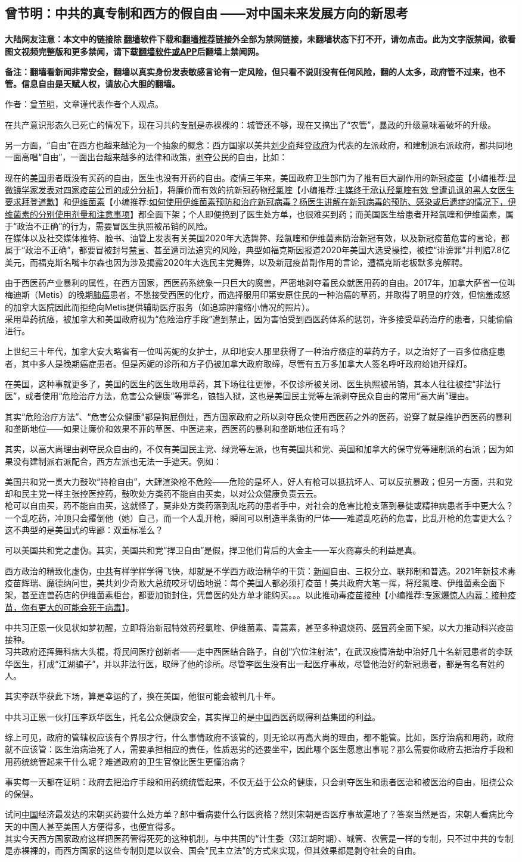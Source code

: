   <h2>曾节明：中共的真专制和西方的假自由 ——对中国未来发展方向的新思考</h2> <p class="notice"><b>大陆网友注意：本文中的链接除 <a href="https://github.com/bannedbook/fanqiang" >翻墙</a>软件下载和<a href="https://github.com/killgcd/justmysocks/blob/master/README.md">翻墙推荐</a>链接外全部为禁网链接，未翻墙状态下打不开，请勿点击。此为文字版禁闻，欲看图文视频完整版和更多禁闻，请下载<a href="https://github.com/bannedbook/fanqiang">翻墙软件或APP</a>后翻墙上禁闻网。</p><p>备注：翻墙看新闻非常安全，翻墙以真实身份发表敏感言论有一定风险，但只看不说则没有任何风险，翻的人太多，政府管不过来，也不管。信息自由是天赋人权，请放心大胆的翻墙。</b></p>  <div class="entry"> <p></p> <p>作者：<a href="https://www.bannedbook.org/bnews/tag/%e6%9b%be%e8%8a%82%e6%98%8e/" class="st_tag internal_tag" rel="tag" title="标签 曾节明 下的日志">曾节明</a>，文章谨代表作者个人观点。</p> <p>在共产意识形态久已死亡的情况下，现在习共的<a href="https://www.bannedbook.org/bnews/tag/%E4%B8%93%E5%88%B6/" class="st_tag internal_tag" rel="tag" title="标签 专制 下的日志">专制</a>是赤裸裸的：城管还不够，现在又搞出了“农管”，<span class='wp_keywordlink'><a href="https://www.bannedbook.org/forum11/topic276.html" title="禁片：评中国共产党的暴政" target="_blank">暴政</a></span>的升级意味着破坏的升级。</p> <p>另一方面，“自由”在西方也越来越沦为一个抽象的概念：西方国家以美共<span class='wp_keywordlink'><a href="https://www.bannedbook.org/forum2/topic1158.html" title="《刘少奇传》" target="_blank">刘少奇</a></span>拜登<a href="https://www.bannedbook.org/bnews/tag/%e6%94%bf%e5%ba%9c/" class="st_tag internal_tag" rel="tag" title="标签 政府 下的日志">政府</a>为代表的左派政府，和建制派右派政府，都共同地一面高唱“自由”，一面出台越来越多的法律和政策，<span class='wp_keywordlink'><a href="https://www.bannedbook.org/forum2/topic21.html" title="《剥夺》 黄建民 著" target="_blank">剥夺</a></span>公民的自由，比如：</p> <p>现在的<a href="https://www.bannedbook.org/bnews/tag/%e7%be%8e%e5%9b%bd/" class="st_tag internal_tag" rel="tag" title="标签 美国 下的日志">美国</a>患者既没有买药的自由，医生也没有开药的自由。疫情三年来，美国政府卫生部门为了推有巨大副作用的新冠<span class='wp_keywordlink'><a href="https://www.bannedbook.org/bnews/topimagenews/20180408/925060.html" title="纪录片：恐怖的疫苗真相之谜" target="_blank">疫苗</a></span>【小编推荐:<a href='https://www.bannedbook.org/bnews/comments/20210902/1617622.html' target='_blank'>显微镜学家发表对四家疫苗公司的成分分析</a>】，将廉价而有效的抗新冠药物<span class='wp_keywordlink'><a href="https://www.bannedbook.org/bnews/worldnews/20210518/1548988.html" title="印度政府推广使用伊维菌素和羟氯喹后 中共病毒病例骤减" target="_blank">羟氯喹</a></span>【小编推荐:<a href='https://www.bannedbook.org/bnews/cnnews/20210210/1484644.html' target='_blank'>主媒终于承认羟氯喹有效  曾遭讥讽的黑人女医生要求拜登道歉</a>】和<span class='wp_keywordlink'><a href="https://www.bannedbook.org/bnews/worldnews/20210518/1548988.html" title="印度政府推广使用伊维菌素和羟氯喹后 中共病毒病例骤减 精英们忧心忡忡" target="_blank">伊维菌素</a></span>【小编推荐:<a href='https://www.bannedbook.org/bnews/bannedvideo/20210818/1608266.html' target='_blank'>如何使用伊维菌素预防和治疗新冠病毒？杨医生讲解在新冠病毒的预防、感染或后遗症的情况下，伊维菌素的分别使用剂量和注意事项</a>】都全面下架；个人即便搞到了医生处方单，也很难买到药；而美国医生给患者开羟氯喹和伊维菌素，属于“政治不正确”的行为，需要冒医生执照被吊销的风险。<br /> 在媒体以及社交媒体推特、脸书、油管上发表有关美国2020年大选舞弊、羟氯喹和伊维菌素防治新冠有效，以及新冠疫苗危害的言论，都属于“政治不正确”，都要冒被封号<span class='wp_keywordlink_affiliate'><a href="https://www.bannedbook.org/bnews/bblog/" title="禁言博客" target="_blank">禁言</a></span>、甚至遭司法追究的风险，典型如福克斯因报道2020年美国大选受操控，被控“诽谤罪”并判赔7.8亿美元，而福克斯名嘴卡尔森也因为涉及揭露2020年大选民主党舞弊，以及新冠疫苗副作用的言论，遭福克斯老板默多克解聘。</p> <p>由于西医药产业暴利的属性，在西方国家，西医药系统象一只巨大的魔兽，严密地剥夺着民众就医用药的自由。2017年，加拿大萨省一位叫梅迪斯（Metis）的晚期<a href="https://www.bannedbook.org/bnews/tag/%e8%82%ba%e7%99%8c/" class="st_tag internal_tag" rel="tag" title="标签 肺癌 下的日志">肺癌</a>患者，不愿接受西医的化疗，而选择服用印第安原住民的一种治癌的草药，并取得了明显的疗效，但恼羞成怒的加拿大医院因此而拒绝向Metis提供辅助医疗服务（如追踪肿瘤缩小情况的照片）。<br /> 采用草药抗癌，被加拿大和美国政府视为“危险治疗手段”遭到禁止，因为害怕受到西医药体系的惩罚，许多接受草药治疗的患者，只能偷偷进行。</p> <p>上世纪三十年代，加拿大安大略省有一位叫芮妮的女护士，从印地安人那里获得了一种治疗癌症的草药方子，以之治好了一百多位癌症患者，其中多人是晚期癌症患者。但是芮妮的诊所和方子仍被加拿大政府取缔，尽管有五万多加拿大人签名呼吁政府给她开绿灯。</p> <p>在美国，这种事就更多了，美国的医生的医生敢用草药，其下场往往更惨，不仅诊所被关闭、医生执照被吊销，其本人往往被控“非法行医”，或者使用“危险治疗方法，危害公众健康”等罪名，锒铛入狱，这也是美国民主党等左派剥夺民众自由的常用“高大尚”理由。</p> <p>其实“危险治疗方法”、“危害公众健康”都是狗屁倒灶，西方国家政府之所以剥夺民众使用西医药之外的医药，说穿了就是维护西医药的暴利和垄断地位——如果让廉价和效果不菲的草医、中医进来，西医药的暴利和垄断地位还有吗？</p> <p>其实，以高大尚理由剥夺民众自由的，不仅有美国民主党、绿党等左派，也有美国共和党、英国和加拿大的保守党等建制派的右派；因为如果没有建制派右派配合，西方左派也无法一手遮天。例如：</p> <p>美国共和党一贯大力鼓吹“持枪自由”，大肆渲染枪不危险——危险的是坏人，好人有枪可以抵抗坏人、可以反抗暴政；但另一方面，共和党却和民主党一样主张控医控药，鼓吹处方类药不能自由买卖，以对公众健康负责云云。<br /> 枪可以自由买，药不能自由买，这就怪了，莫非处方类药落到乱吃药的患者手中，对社会的危害比枪支落到暴徒或精神病患者手中更大么？一个乱吃药，冲顶只会撂倒他（她）自己，而一个人乱开枪，瞬间可以制造半条街的尸体——难道乱吃药的危害，比乱开枪的危害更大么？这不典型的是美国式的卑鄙：双重标准么？</p> <p>可以美国共和党之虚伪。其实，美国共和党“捍卫自由”是假，捍卫他们背后的大金主——军火商寡头的利益是真。</p> <p>西方政治的精致化虚伪，<a href="https://www.bannedbook.org/bnews/tag/%e4%b8%ad%e5%85%b1/" class="st_tag internal_tag" rel="tag" title="标签 中共 下的日志">中共</a>有样学样学得飞快，却就是不学西方政治精华的干货：<span class='wp_keywordlink_affiliate'><a href="https://www.bannedbook.org/" title="新闻">新闻</a></span>自由、三权分立、联邦制和普选。2021年新技术毒疫苗辉瑞、魔德纳问世，美共刘少奇败大总统咬牙切齿地说：每个美国人都必须打疫苗！美共政府大笔一挥，将羟氯喹、伊维菌素全面下架，甚至连兽药店的伊维菌素柜台，都要加锁封住，凭兽医的处方单才能购买。。。以此推动毒<span class='wp_keywordlink'><a href="https://www.bannedbook.org/forum69/topic25168.html" title="大多数染疫住院者曾接种疫苗" target="_blank">疫苗接种</a></span>【小编推荐:<a href='https://www.bannedbook.org/bnews/comments/20210101/1459057.html' target='_blank'>专家爆惊人内幕：接种疫苗，你有更大的可能会死于病毒</a>】。</p> <p>中共习正恩一伙见状如梦初醒，立即将治新冠特效药羟氯喹、伊维菌素、青蒿素，甚至多种退烧药、<a href="https://www.bannedbook.org/bnews/tag/%E6%84%9F%E5%86%92/" class="st_tag internal_tag" rel="tag" title="标签 感冒 下的日志">感冒</a>药全面下架，以大力推动科兴疫苗接种。<br /> 习共政府还挥舞科痞大头棍，将民间医疗创新者——走中西医结合路子，自创“穴位注射法”，在武汉疫情浩劫中治好几十名新冠患者的李跃华医生，打成“江湖骗子”，并以非法行医，取缔了他的诊所。尽管李医生没有出一起医疗事故，尽管他治好的新冠患者，都是有名有姓的人。</p> <p>其实李跃华获此下场，算是幸运的了，换在美国，他很可能会被判几十年。</p> <p>中共习正恩一伙打压李跃华医生，托名公众健康安全，其实捍卫的是<span class='wp_keywordlink_affiliate'><a href="https://www.bannedbook.org/" title="中国" target="_blank">中国</a></span>西医药既得利益集团的利益。</p> <p>综上可见，政府的管辖权应该有个界限才行，什么事情政府不该管的，则无论以再高大尚的理由，都不能管。比如，医疗治病和用药，政府就不应该管：医生治病治死了人，需要承担相应的责任，性质恶劣的还要坐牢，因此哪个医生愿意出事呢？那么需要你政府去把治疗手段和用药统统管起来干什么呢？难道政府的卫生官僚比医生更懂治病？</p> <p>事实每一天都在证明：政府去把治疗手段和用药统统管起来，不仅无益于公众的健康，只会剥夺医生和患者医治和被医治的自由，阻挠公众的保健。</p>  <p>试问<a href="https://www.bannedbook.org/bnews/tag/%E4%B8%AD%E5%9B%BD/" class="st_tag internal_tag" rel="tag" title="标签 中国 下的日志">中国</a>经济最发达的宋朝买药要什么处方单？郎中看病要什么行医资格？然则宋朝是否医疗事故遍地了？答案当然是否，宋朝人看病比今天的中国人甚至美国人方便得多，也便宜得多。<br /> 其实今天西方国家政府这样把医药管得死死的这种机制，与中共国的“计生委（邓江胡时期）、城管、农管是一样的专制，只不过中共的专制是赤裸裸的，而西方国家的这些专制则是以议会、国会“民主立法”的方式来实现，但其效果都是剥夺社会的自由。</p>